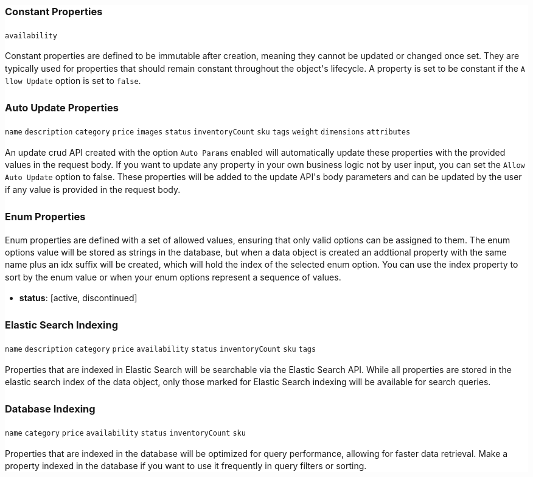 
### Constant Properties

`availability`

Constant properties are defined to be immutable after creation, meaning they cannot be updated or changed once set. They are typically used for properties that should remain constant throughout the object's lifecycle.
A property is set to be constant if the `Allow Update` option is set to `false`.


### Auto Update Properties

`name` `description` `category` `price` `images` `status` `inventoryCount` `sku` `tags` `weight` `dimensions` `attributes`

An update crud API created with the option `Auto Params` enabled will automatically update these properties with the provided values in the request body. 
If you want to update any property in your own business logic not by user input, you can set the `Allow Auto Update` option to false.
These properties will be added to the update API's body parameters and can be updated by the user if any value is provided in the request body.

 

### Enum Properties
Enum properties are defined with a set of allowed values, ensuring that only valid options can be assigned to them. 
The enum options value will be stored as strings in the database, 
but when a data object is created an addtional property with the same name plus an idx suffix will be created, which will hold the index of the selected enum option.
You can use the index property to sort by the enum value or when your enum options represent a sequence of values.

- **status**: [active, discontinued]

 

 

### Elastic Search Indexing

`name` `description` `category` `price` `availability` `status` `inventoryCount` `sku` `tags`

Properties that are indexed in Elastic Search will be searchable via the Elastic Search API. 
While all properties are stored in the elastic search index of the data object, only those marked for Elastic Search indexing will be available for search queries.


### Database Indexing

`name` `category` `price` `availability` `status` `inventoryCount` `sku`

Properties that are indexed in the database will be optimized for query performance, allowing for faster data retrieval.
Make a property indexed in the database if you want to use it frequently in query filters or sorting.
